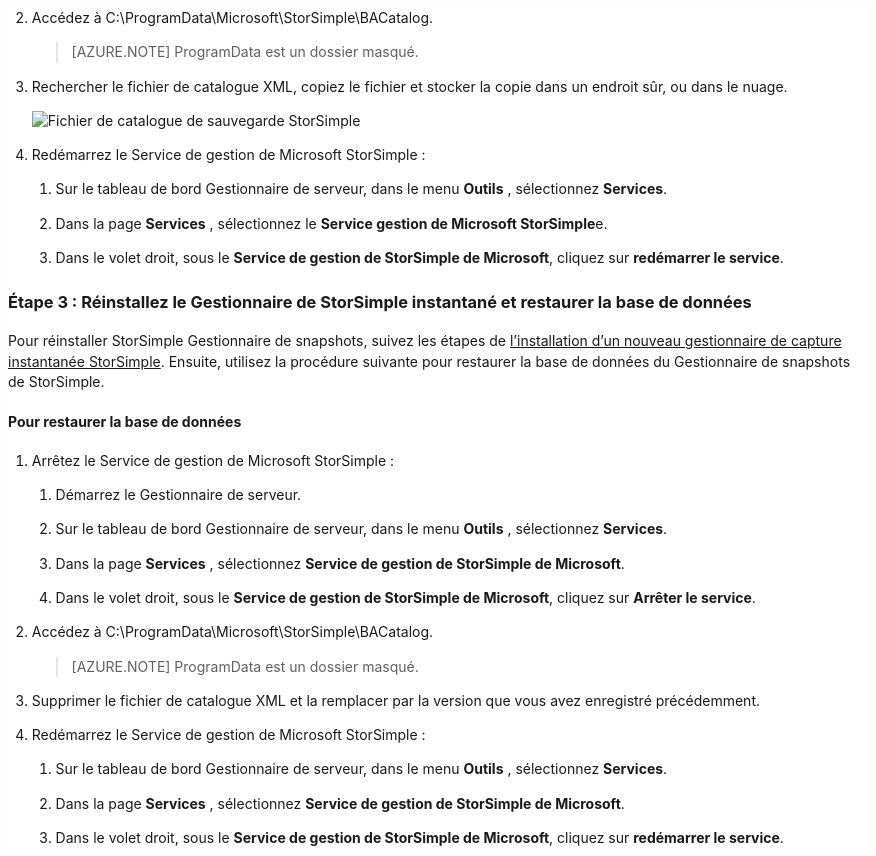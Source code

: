 2. Accédez à C:\ProgramData\Microsoft\StorSimple\BACatalog. 

    >[AZURE.NOTE] ProgramData est un dossier masqué.

3. Rechercher le fichier de catalogue XML, copiez le fichier et stocker la copie dans un endroit sûr, ou dans le nuage.

    ![Fichier de catalogue de sauvegarde StorSimple](./media/storsimple-snapshot-manager-deployment/HCS_SSM_bacatalog.png)

4. Redémarrez le Service de gestion de Microsoft StorSimple : 

    1. Sur le tableau de bord Gestionnaire de serveur, dans le menu **Outils** , sélectionnez **Services**.

    2. Dans la page **Services** , sélectionnez le **Service gestion de Microsoft StorSimple**e.

    3. Dans le volet droit, sous le **Service de gestion de StorSimple de Microsoft**, cliquez sur **redémarrer le service**. 

### <a name="step-3-reinstall-storsimple-snapshot-manager-and-restore-the-database"></a>Étape 3 : Réinstallez le Gestionnaire de StorSimple instantané et restaurer la base de données

Pour réinstaller StorSimple Gestionnaire de snapshots, suivez les étapes de [l’installation d’un nouveau gestionnaire de capture instantanée StorSimple](#install-a-new-storsimple-snapshot-manager). Ensuite, utilisez la procédure suivante pour restaurer la base de données du Gestionnaire de snapshots de StorSimple.

#### <a name="to-restore-the-database"></a>Pour restaurer la base de données

1. Arrêtez le Service de gestion de Microsoft StorSimple :

    1. Démarrez le Gestionnaire de serveur.

    2. Sur le tableau de bord Gestionnaire de serveur, dans le menu **Outils** , sélectionnez **Services**.

    3. Dans la page **Services** , sélectionnez **Service de gestion de StorSimple de Microsoft**.

    4. Dans le volet droit, sous le **Service de gestion de StorSimple de Microsoft**, cliquez sur **Arrêter le service**.

2. Accédez à C:\ProgramData\Microsoft\StorSimple\BACatalog. 

     >[AZURE.NOTE] ProgramData est un dossier masqué.

3. Supprimer le fichier de catalogue XML et la remplacer par la version que vous avez enregistré précédemment.

4. Redémarrez le Service de gestion de Microsoft StorSimple : 

    1. Sur le tableau de bord Gestionnaire de serveur, dans le menu **Outils** , sélectionnez **Services**.

    2. Dans la page **Services** , sélectionnez **Service de gestion de StorSimple de Microsoft**.

    3. Dans le volet droit, sous le **Service de gestion de StorSimple de Microsoft**, cliquez sur **redémarrer le service**.

